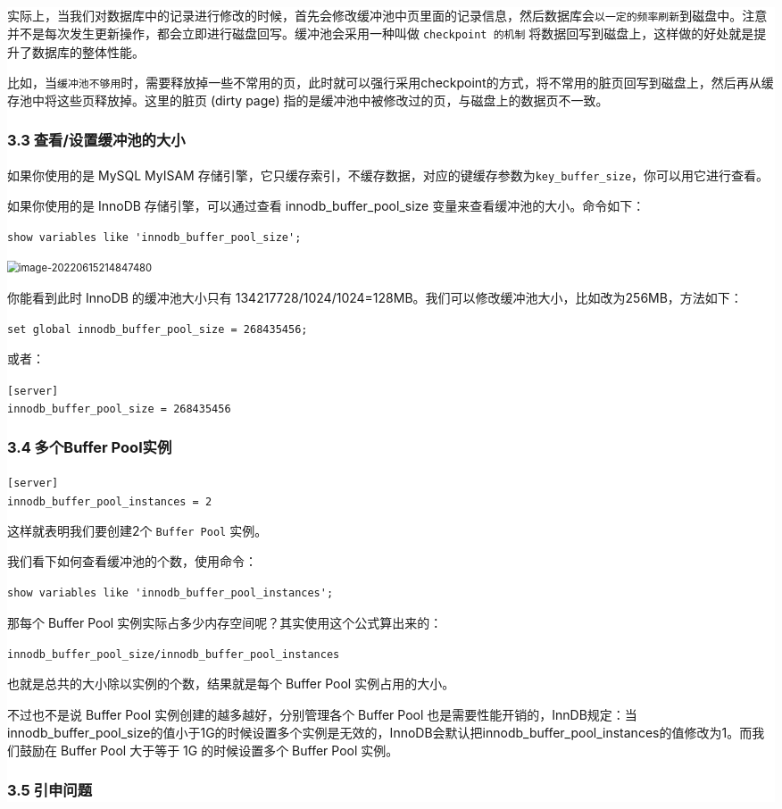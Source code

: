 实际上，当我们对数据库中的记录进行修改的时候，首先会修改缓冲池中页里面的记录信息，然后数据库会`以一定的频率刷新`到磁盘中。注意并不是每次发生更新操作，都会立即进行磁盘回写。缓冲池会采用一种叫做 `checkpoint 的机制` 将数据回写到磁盘上，这样做的好处就是提升了数据库的整体性能。

比如，当`缓冲池不够用`时，需要释放掉一些不常用的页，此时就可以强行采用checkpoint的方式，将不常用的脏页回写到磁盘上，然后再从缓存池中将这些页释放掉。这里的脏页 (dirty page) 指的是缓冲池中被修改过的页，与磁盘上的数据页不一致。

### 3.3 查看/设置缓冲池的大小

如果你使用的是 MySQL MyISAM 存储引擎，它只缓存索引，不缓存数据，对应的键缓存参数为`key_buffer_size`，你可以用它进行查看。

如果你使用的是 InnoDB 存储引擎，可以通过查看 innodb_buffer_pool_size 变量来查看缓冲池的大小。命令如下：

```mysql
show variables like 'innodb_buffer_pool_size';
```

<img src="https://gaoziman.oss-cn-hangzhou.aliyuncs.com/img/image-20220615214847480.png" alt="image-20220615214847480" style="zoom:80%;" />

你能看到此时 InnoDB 的缓冲池大小只有 134217728/1024/1024=128MB。我们可以修改缓冲池大小，比如改为256MB，方法如下：

```mysql
set global innodb_buffer_pool_size = 268435456;
```

或者：

```mysql
[server]
innodb_buffer_pool_size = 268435456
```

### 3.4 多个Buffer Pool实例

```mysql
[server]
innodb_buffer_pool_instances = 2
```

这样就表明我们要创建2个 `Buffer Pool` 实例。

我们看下如何查看缓冲池的个数，使用命令：

```mysql
show variables like 'innodb_buffer_pool_instances';
```

那每个 Buffer Pool 实例实际占多少内存空间呢？其实使用这个公式算出来的：

```mysql
innodb_buffer_pool_size/innodb_buffer_pool_instances
```

也就是总共的大小除以实例的个数，结果就是每个 Buffer Pool 实例占用的大小。

不过也不是说 Buffer Pool 实例创建的越多越好，分别管理各个 Buffer Pool 也是需要性能开销的，InnDB规定：当innodb_buffer_pool_size的值小于1G的时候设置多个实例是无效的，InnoDB会默认把innodb_buffer_pool_instances的值修改为1。而我们鼓励在 Buffer Pool 大于等于 1G 的时候设置多个 Buffer Pool 实例。

### 3.5 引申问题
